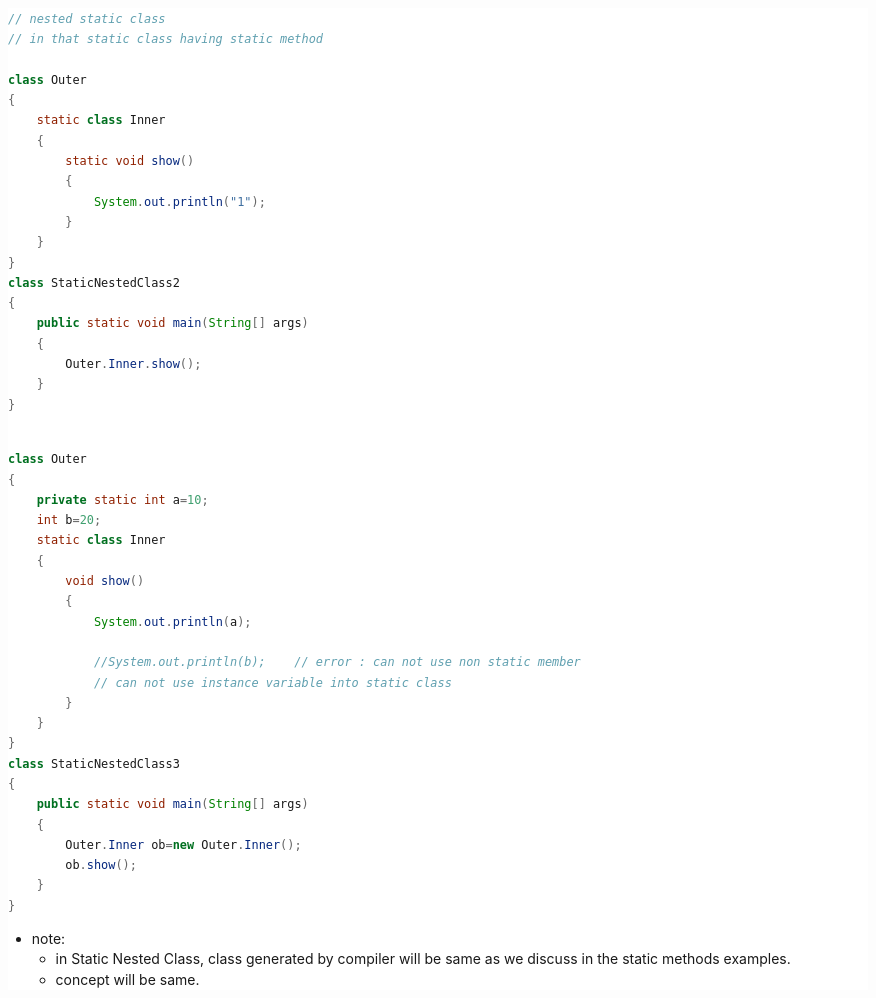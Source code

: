 ```java
// nested static class
// in that static class having static method

class Outer
{
	static class Inner
	{
		static void show()
		{
			System.out.println("1");
		}
	}
}
class StaticNestedClass2
{
	public static void main(String[] args)
	{
		Outer.Inner.show();
	}
}
```

```java

class Outer
{
	private static int a=10;
	int b=20;
	static class Inner
	{
		void show()
		{
			System.out.println(a);
            
			//System.out.println(b);	// error : can not use non static member
            // can not use instance variable into static class
		}
	}
}
class StaticNestedClass3
{
	public static void main(String[] args)
	{
		Outer.Inner ob=new Outer.Inner();
		ob.show();
	}
}
```

- note: 
  - in Static Nested Class, class generated by compiler will be same as we discuss in the static methods examples.
  - concept will be same. 